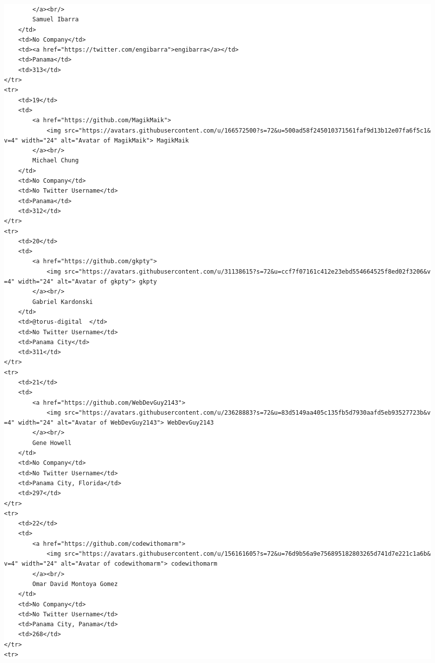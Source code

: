 			</a><br/>
			Samuel Ibarra
		</td>
		<td>No Company</td>
		<td><a href="https://twitter.com/engibarra">engibarra</a></td>
		<td>Panama</td>
		<td>313</td>
	</tr>
	<tr>
		<td>19</td>
		<td>
			<a href="https://github.com/MagikMaik">
				<img src="https://avatars.githubusercontent.com/u/166572500?s=72&u=500ad58f245010371561faf9d13b12e07fa6f5c1&v=4" width="24" alt="Avatar of MagikMaik"> MagikMaik
			</a><br/>
			Michael Chung
		</td>
		<td>No Company</td>
		<td>No Twitter Username</td>
		<td>Panama</td>
		<td>312</td>
	</tr>
	<tr>
		<td>20</td>
		<td>
			<a href="https://github.com/gkpty">
				<img src="https://avatars.githubusercontent.com/u/31138615?s=72&u=ccf7f07161c412e23ebd554664525f8ed02f3206&v=4" width="24" alt="Avatar of gkpty"> gkpty
			</a><br/>
			Gabriel Kardonski
		</td>
		<td>@torus-digital  </td>
		<td>No Twitter Username</td>
		<td>Panama City</td>
		<td>311</td>
	</tr>
	<tr>
		<td>21</td>
		<td>
			<a href="https://github.com/WebDevGuy2143">
				<img src="https://avatars.githubusercontent.com/u/23628883?s=72&u=83d5149aa405c135fb5d7930aafd5eb93527723b&v=4" width="24" alt="Avatar of WebDevGuy2143"> WebDevGuy2143
			</a><br/>
			Gene Howell
		</td>
		<td>No Company</td>
		<td>No Twitter Username</td>
		<td>Panama City, Florida</td>
		<td>297</td>
	</tr>
	<tr>
		<td>22</td>
		<td>
			<a href="https://github.com/codewithomarm">
				<img src="https://avatars.githubusercontent.com/u/156161605?s=72&u=76d9b56a9e756895182803265d741d7e221c1a6b&v=4" width="24" alt="Avatar of codewithomarm"> codewithomarm
			</a><br/>
			Omar David Montoya Gomez
		</td>
		<td>No Company</td>
		<td>No Twitter Username</td>
		<td>Panama City, Panama</td>
		<td>268</td>
	</tr>
	<tr>